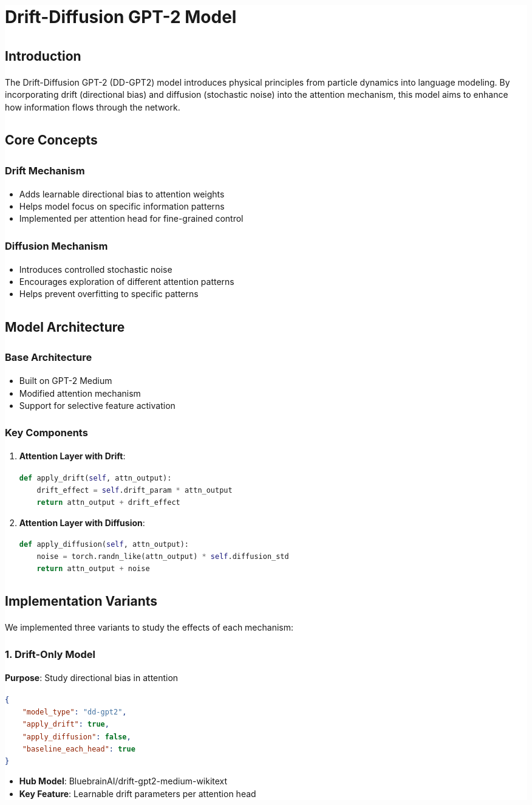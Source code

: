 # Drift-Diffusion GPT-2 Model

## Introduction

The Drift-Diffusion GPT-2 (DD-GPT2) model introduces physical principles from particle dynamics into language modeling. By incorporating drift (directional bias) and diffusion (stochastic noise) into the attention mechanism, this model aims to enhance how information flows through the network.

## Core Concepts

### Drift Mechanism
- Adds learnable directional bias to attention weights
- Helps model focus on specific information patterns
- Implemented per attention head for fine-grained control

### Diffusion Mechanism
- Introduces controlled stochastic noise
- Encourages exploration of different attention patterns
- Helps prevent overfitting to specific patterns

## Model Architecture

### Base Architecture
- Built on GPT-2 Medium
- Modified attention mechanism
- Support for selective feature activation

### Key Components
1. **Attention Layer with Drift**:
   ```python
   def apply_drift(self, attn_output):
       drift_effect = self.drift_param * attn_output
       return attn_output + drift_effect
   ```

2. **Attention Layer with Diffusion**:
   ```python
   def apply_diffusion(self, attn_output):
       noise = torch.randn_like(attn_output) * self.diffusion_std
       return attn_output + noise
   ```

## Implementation Variants

We implemented three variants to study the effects of each mechanism:

### 1. Drift-Only Model
**Purpose**: Study directional bias in attention
```json
{
    "model_type": "dd-gpt2",
    "apply_drift": true,
    "apply_diffusion": false,
    "baseline_each_head": true
}
```
- **Hub Model**: BluebrainAI/drift-gpt2-medium-wikitext
- **Key Feature**: Learnable drift parameters per attention head
